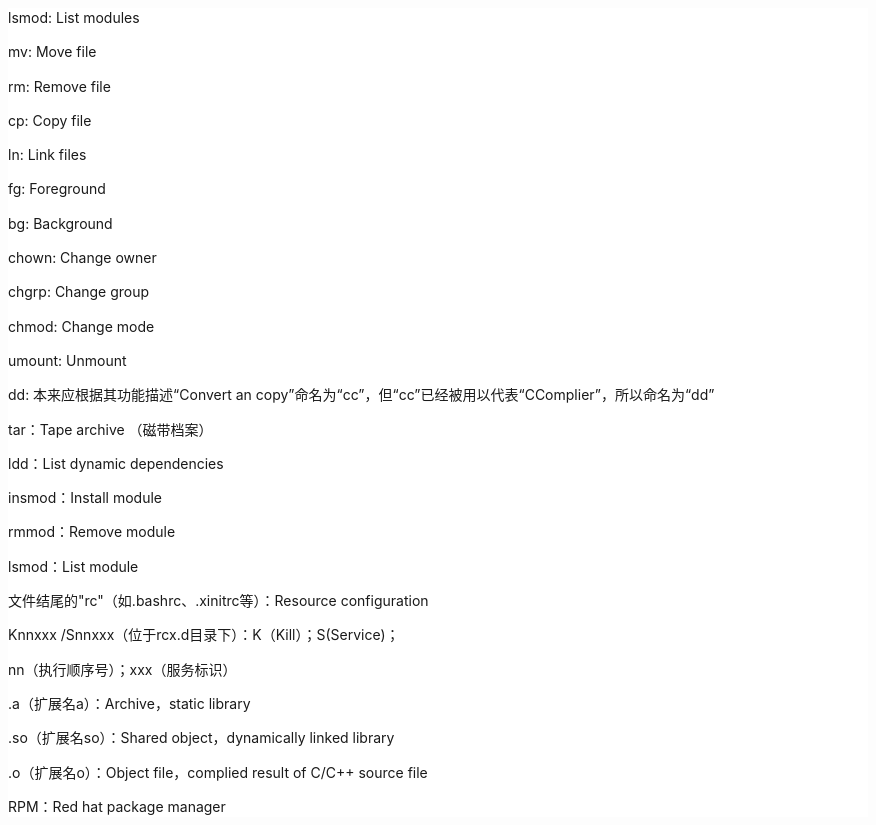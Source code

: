 
lsmod: List modules


mv: Move file


rm: Remove file


cp: Copy file


ln: Link files


fg: Foreground


bg: Background


chown: Change owner


chgrp: Change group


chmod: Change mode


umount: Unmount


dd: 本来应根据其功能描述“Convert an copy”命名为“cc”，但“cc”已经被用以代表“CComplier”，所以命名为“dd”


tar：Tape archive （磁带档案）


ldd：List dynamic dependencies


insmod：Install module


rmmod：Remove module


lsmod：List module


文件结尾的"rc"（如.bashrc、.xinitrc等）：Resource configuration


Knnxxx /Snnxxx（位于rcx.d目录下）：K（Kill）；S(Service)；


nn（执行顺序号）；xxx（服务标识）


.a（扩展名a）：Archive，static library


.so（扩展名so）：Shared object，dynamically linked library


.o（扩展名o）：Object file，complied result of C/C++ source file


RPM：Red hat package manager

